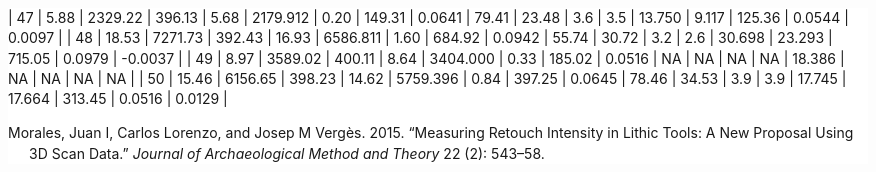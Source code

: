 | 47 |        5.88 |    2329.22 |  396.13 |      5.68 |  2179.912 |      0.20 |   149.31 | 0.0641 |  79.41 | 23.48 |  3.6 |  3.5 | 13.750 |  9.117 |       125.36 | 0.0544 |   0.0097 |
| 48 |       18.53 |    7271.73 |  392.43 |     16.93 |  6586.811 |      1.60 |   684.92 | 0.0942 |  55.74 | 30.72 |  3.2 |  2.6 | 30.698 | 23.293 |       715.05 | 0.0979 | \-0.0037 |
| 49 |        8.97 |    3589.02 |  400.11 |      8.64 |  3404.000 |      0.33 |   185.02 | 0.0516 |     NA |    NA |   NA |   NA | 18.386 |     NA |           NA |     NA |       NA |
| 50 |       15.46 |    6156.65 |  398.23 |     14.62 |  5759.396 |      0.84 |   397.25 | 0.0645 |  78.46 | 34.53 |  3.9 |  3.9 | 17.745 | 17.664 |       313.45 | 0.0516 |   0.0129 |

<div id="refs" class="references hanging-indent">

<div id="ref-morales_measuring_2015">

Morales, Juan I, Carlos Lorenzo, and Josep M Vergès. 2015. “Measuring
Retouch Intensity in Lithic Tools: A New Proposal Using 3D Scan Data.”
*Journal of Archaeological Method and Theory* 22 (2): 543–58.

</div>

</div>
